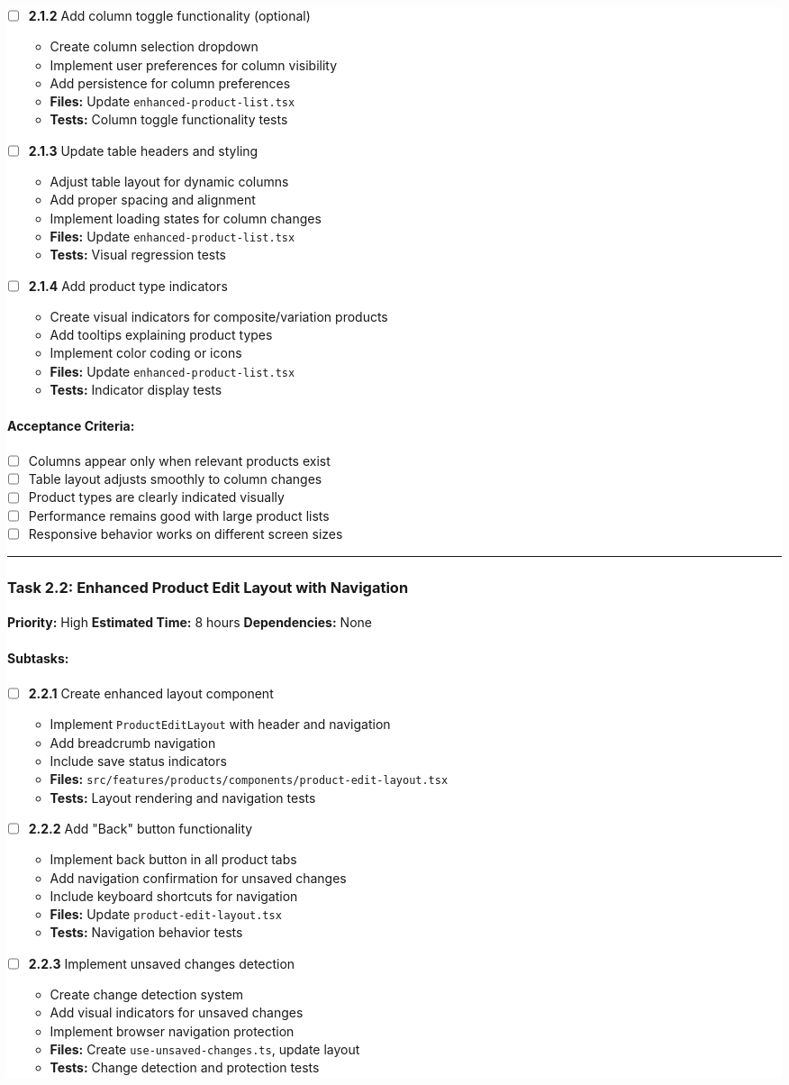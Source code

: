 - [ ] **2.1.2** Add column toggle functionality (optional)
  - Create column selection dropdown
  - Implement user preferences for column visibility
  - Add persistence for column preferences
  - **Files:** Update `enhanced-product-list.tsx`
  - **Tests:** Column toggle functionality tests

- [ ] **2.1.3** Update table headers and styling
  - Adjust table layout for dynamic columns
  - Add proper spacing and alignment
  - Implement loading states for column changes
  - **Files:** Update `enhanced-product-list.tsx`
  - **Tests:** Visual regression tests

- [ ] **2.1.4** Add product type indicators
  - Create visual indicators for composite/variation products
  - Add tooltips explaining product types
  - Implement color coding or icons
  - **Files:** Update `enhanced-product-list.tsx`
  - **Tests:** Indicator display tests

#### Acceptance Criteria:
- [ ] Columns appear only when relevant products exist
- [ ] Table layout adjusts smoothly to column changes
- [ ] Product types are clearly indicated visually
- [ ] Performance remains good with large product lists
- [ ] Responsive behavior works on different screen sizes

---

### Task 2.2: Enhanced Product Edit Layout with Navigation
**Priority:** High
**Estimated Time:** 8 hours
**Dependencies:** None

#### Subtasks:
- [ ] **2.2.1** Create enhanced layout component
  - Implement `ProductEditLayout` with header and navigation
  - Add breadcrumb navigation
  - Include save status indicators
  - **Files:** `src/features/products/components/product-edit-layout.tsx`
  - **Tests:** Layout rendering and navigation tests

- [ ] **2.2.2** Add "Back" button functionality
  - Implement back button in all product tabs
  - Add navigation confirmation for unsaved changes
  - Include keyboard shortcuts for navigation
  - **Files:** Update `product-edit-layout.tsx`
  - **Tests:** Navigation behavior tests

- [ ] **2.2.3** Implement unsaved changes detection
  - Create change detection system
  - Add visual indicators for unsaved changes
  - Implement browser navigation protection
  - **Files:** Create `use-unsaved-changes.ts`, update layout
  - **Tests:** Change detection and protection tests
